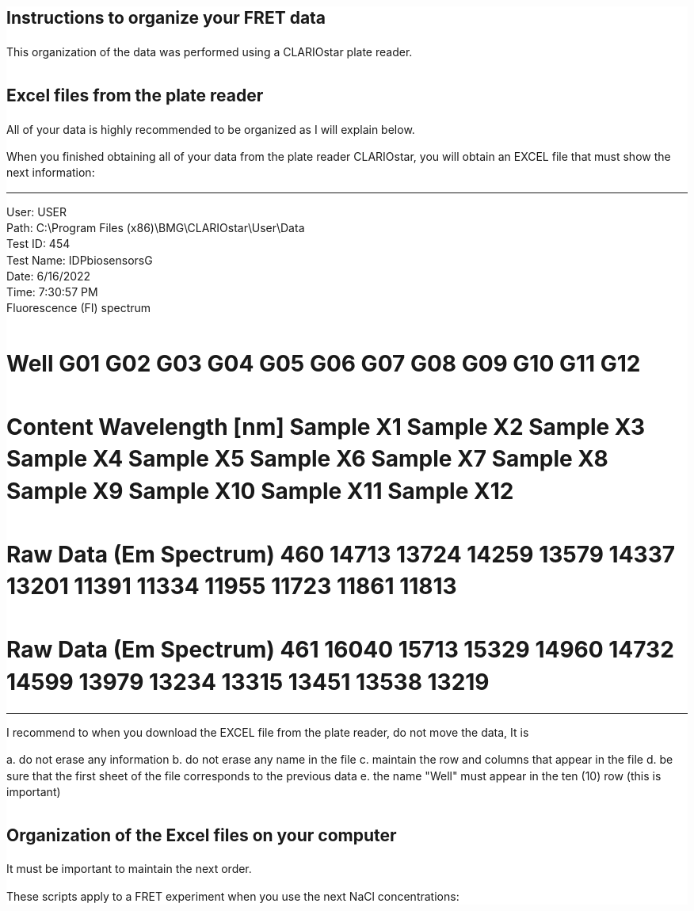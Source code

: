 ## Instructions to organize your FRET data
This organization of the data was performed using a CLARIOstar plate reader. 


## Excel files from the plate reader
All of your data is highly recommended to be organized as I will explain below.

When you finished obtaining all of your data from the plate reader CLARIOstar, you will
obtain an EXCEL file that must show the next information:

-----------------------------------------------------
User: USER													
Path: C:\Program Files (x86)\BMG\CLARIOstar\User\Data													
Test ID: 454													
Test Name: IDPbiosensorsG													
Date: 6/16/2022													
Time: 7:30:57 PM													
Fluorescence (FI) spectrum													
													
													
# Well		G01	G02	G03	G04	G05	G06	G07	G08	G09	G10	G11	G12
# Content	Wavelength [nm]	Sample X1	Sample X2	Sample X3	Sample X4	Sample X5	Sample X6	Sample X7	Sample X8	Sample X9	Sample X10	Sample X11	Sample X12
# Raw Data (Em Spectrum)	460	14713	13724	14259	13579	14337	13201	11391	11334	11955	11723	11861	11813
# Raw Data (Em Spectrum)	461	16040	15713	15329	14960	14732	14599	13979	13234	13315	13451	13538	13219
-----------------------------------------------------

I recommend to when you download the EXCEL file from the plate reader, do not move the
data, It is 

a. do not erase any information
b. do not erase any name in the file
c. maintain the row and columns that appear in the file
d. be sure that the first sheet of the file corresponds to the previous data
e. the name "Well" must appear in the ten (10) row (this is important)


## Organization of the Excel files on your computer
It must be important to maintain the next order.

These scripts apply to a FRET experiment when you use the next 
NaCl concentrations:
